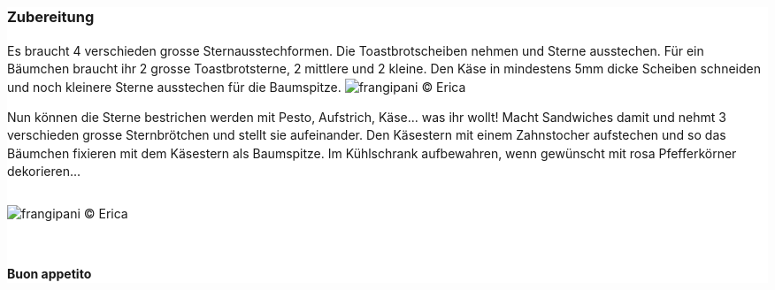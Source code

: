 
<h3>
  <font color="grey">
    <i class="fa-solid fa-gears"></i>
  </font> Zubereitung
</h3>

Es braucht 4 verschieden grosse Sternausstechformen. Die Toastbrotscheiben nehmen und Sterne ausstechen. Für ein Bäumchen braucht ihr 2 grosse Toastbrotsterne, 2 mittlere und 2 kleine. Den Käse in mindestens 5mm dicke Scheiben schneiden und noch kleinere Sterne ausstechen für die Baumspitze.
![](../2020-12-03-alberelli-di-pancarre-vegetariani/ingredienti.jpeg "frangipani © Erica")

Nun können die Sterne bestrichen werden mit Pesto, Aufstrich, Käse... was ihr wollt! Macht Sandwiches damit und nehmt 3 verschieden grosse Sternbrötchen und stellt sie aufeinander. Den Käsestern mit einem Zahnstocher aufstechen und so das Bäumchen fixieren mit dem Käsestern als Baumspitze. Im Kühlschrank aufbewahren, wenn gewünscht mit rosa Pfefferkörner dekorieren...
<p>
  <div style="width: 100%; margin-bottom: 0">
    <img style="float: left; width: 49%; margin-right: 1%" src="../2020-12-03-alberelli-di-pancarre-vegetariani/risultato1.jpeg" alt="" title="frangipani © Erica" />
    <img style="float: left; width: 49%; margin-left: 1%" src="../2020-12-03-alberelli-di-pancarre-vegetariani/risultato2.jpeg" alt="" title="frangipani © Erica" />
    <div style="clear: both"></div>
  </div>
</p>

![](../2020-12-03-alberelli-di-pancarre-vegetariani/risultato3.jpeg "frangipani © Erica")

<p>
  <div style="width: 100%; margin-bottom: 0">
    <img style="float: left; width: 49%; margin-right: 1%" src="../2020-12-03-alberelli-di-pancarre-vegetariani/risultato4.jpeg" alt="" title="frangipani © Erica" />
    <img style="float: left; width: 49%; margin-left: 1%" src="../2020-12-03-alberelli-di-pancarre-vegetariani/risultato5.jpeg" alt="" title="frangipani © Erica" />
    <div style="clear: both"></div>
  </div>
</p>

<p>
  <div style="width: 100%; margin-bottom: 0">
    <img style="float: left; width: 49%; margin-right: 1%" src="../2020-12-03-alberelli-di-pancarre-vegetariani/risultato6.jpeg" alt="" title="frangipani © Erica" />
    <img style="float: left; width: 49%; margin-left: 1%" src="../2020-12-03-alberelli-di-pancarre-vegetariani/risultato7.jpeg" alt="" title="frangipani © Erica" />
    <div style="clear: both"></div>
  </div>
</p>

<h4>Buon appetito
  <font color="red">
    <i class="fa-regular fa-face-smile"></i>
  </font>
</h4>